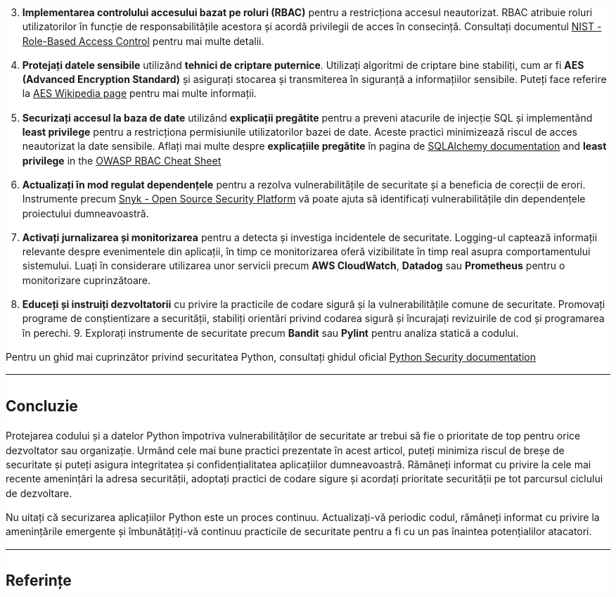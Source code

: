 3. **Implementarea controlului accesului bazat pe roluri (RBAC)** pentru a restricționa accesul neautorizat. RBAC atribuie roluri utilizatorilor în funcție de responsabilitățile acestora și acordă privilegii de acces în consecință. Consultați documentul [NIST - Role-Based Access Control](https://csrc.nist.gov/projects/role-based-access-control) pentru mai multe detalii.

4. **Protejați datele sensibile** utilizând **tehnici de criptare puternice**. Utilizați algoritmi de criptare bine stabiliți, cum ar fi **AES (Advanced Encryption Standard)** și asigurați stocarea și transmiterea în siguranță a informațiilor sensibile. Puteți face referire la [AES Wikipedia page](https://en.wikipedia.org/wiki/Advanced_Encryption_Standard) pentru mai multe informații.

5. **Securizați accesul la baza de date** utilizând **explicații pregătite** pentru a preveni atacurile de injecție SQL și implementând **least privilege** pentru a restricționa permisiunile utilizatorilor bazei de date. Aceste practici minimizează riscul de acces neautorizat la date sensibile. Aflați mai multe despre **explicațiile pregătite** în pagina de [SQLAlchemy documentation](https://www.sqlalchemy.org) and **least privilege** in the [OWASP RBAC Cheat Sheet](https://cheatsheetseries.owasp.org/cheatsheets/Access_Control_Cheat_Sheet.html)

6. **Actualizați în mod regulat dependențele** pentru a rezolva vulnerabilitățile de securitate și a beneficia de corecții de erori. Instrumente precum [Snyk - Open Source Security Platform](https://snyk.io/) vă poate ajuta să identificați vulnerabilitățile din dependențele proiectului dumneavoastră.

7. **Activați jurnalizarea și monitorizarea** pentru a detecta și investiga incidentele de securitate. Logging-ul captează informații relevante despre evenimentele din aplicații, în timp ce monitorizarea oferă vizibilitate în timp real asupra comportamentului sistemului. Luați în considerare utilizarea unor servicii precum **AWS CloudWatch**, **Datadog** sau **Prometheus** pentru o monitorizare cuprinzătoare.

8. **Educeți și instruiți dezvoltatorii** cu privire la practicile de codare sigură și la vulnerabilitățile comune de securitate. Promovați programe de conștientizare a securității, stabiliți orientări privind codarea sigură și încurajați revizuirile de cod și programarea în perechi. 9. Explorați instrumente de securitate precum **Bandit** sau **Pylint** pentru analiza statică a codului.

Pentru un ghid mai cuprinzător privind securitatea Python, consultați ghidul oficial [Python Security documentation](https://docs.python.org)

______

## Concluzie

Protejarea codului și a datelor Python împotriva vulnerabilităților de securitate ar trebui să fie o prioritate de top pentru orice dezvoltator sau organizație. Urmând cele mai bune practici prezentate în acest articol, puteți minimiza riscul de breșe de securitate și puteți asigura integritatea și confidențialitatea aplicațiilor dumneavoastră. Rămâneți informat cu privire la cele mai recente amenințări la adresa securității, adoptați practici de codare sigure și acordați prioritate securității pe tot parcursul ciclului de dezvoltare.

Nu uitați că securizarea aplicațiilor Python este un proces continuu. Actualizați-vă periodic codul, rămâneți informat cu privire la amenințările emergente și îmbunătățiți-vă continuu practicile de securitate pentru a fi cu un pas înaintea potențialilor atacatori.

______

## Referințe
